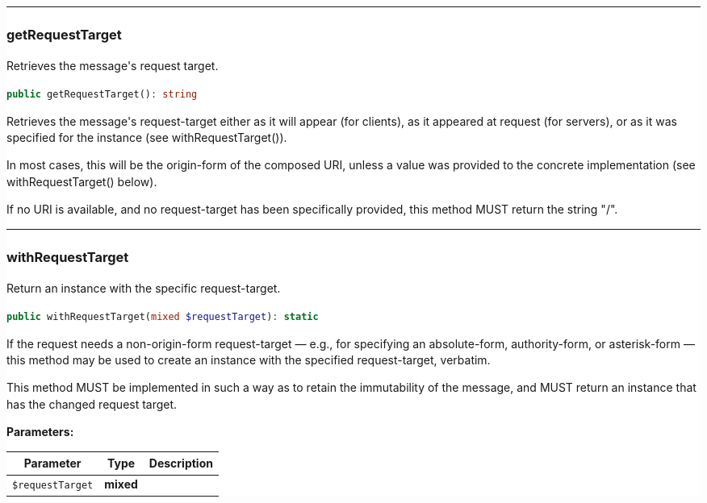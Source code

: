 


***

### getRequestTarget

Retrieves the message's request target.

```php
public getRequestTarget(): string
```

Retrieves the message's request-target either as it will appear (for
clients), as it appeared at request (for servers), or as it was
specified for the instance (see withRequestTarget()).

In most cases, this will be the origin-form of the composed URI,
unless a value was provided to the concrete implementation (see
withRequestTarget() below).

If no URI is available, and no request-target has been specifically
provided, this method MUST return the string "/".









***

### withRequestTarget

Return an instance with the specific request-target.

```php
public withRequestTarget(mixed $requestTarget): static
```

If the request needs a non-origin-form request-target — e.g., for
specifying an absolute-form, authority-form, or asterisk-form —
this method may be used to create an instance with the specified
request-target, verbatim.

This method MUST be implemented in such a way as to retain the
immutability of the message, and MUST return an instance that has the
changed request target.






**Parameters:**

| Parameter | Type | Description |
|-----------|------|-------------|
| `$requestTarget` | **mixed** |  |


